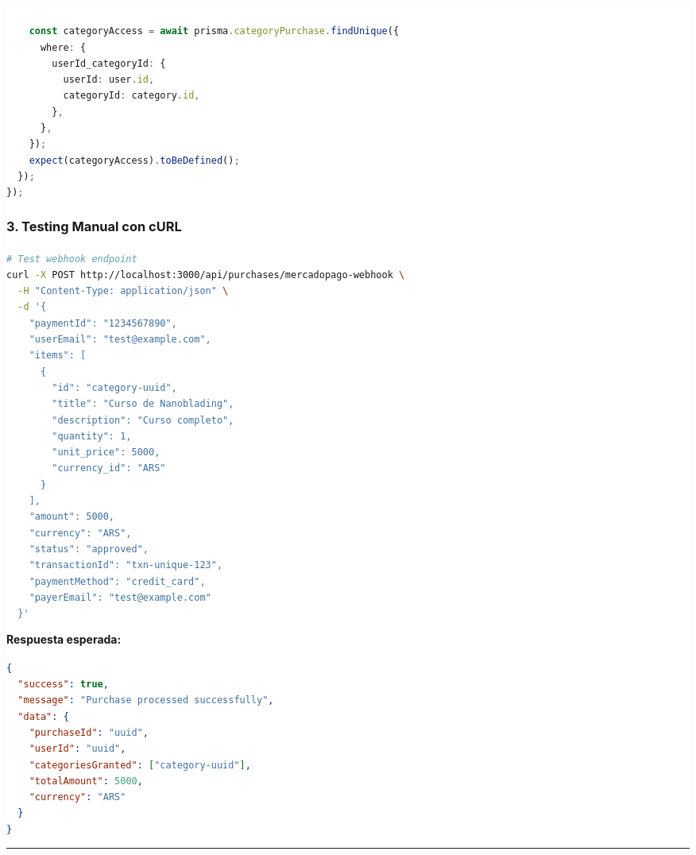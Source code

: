```typescript

    const categoryAccess = await prisma.categoryPurchase.findUnique({
      where: {
        userId_categoryId: {
          userId: user.id,
          categoryId: category.id,
        },
      },
    });
    expect(categoryAccess).toBeDefined();
  });
});
```

### 3. **Testing Manual con cURL**

```bash
# Test webhook endpoint
curl -X POST http://localhost:3000/api/purchases/mercadopago-webhook \
  -H "Content-Type: application/json" \
  -d '{
    "paymentId": "1234567890",
    "userEmail": "test@example.com",
    "items": [
      {
        "id": "category-uuid",
        "title": "Curso de Nanoblading",
        "description": "Curso completo",
        "quantity": 1,
        "unit_price": 5000,
        "currency_id": "ARS"
      }
    ],
    "amount": 5000,
    "currency": "ARS",
    "status": "approved",
    "transactionId": "txn-unique-123",
    "paymentMethod": "credit_card",
    "payerEmail": "test@example.com"
  }'
```

**Respuesta esperada:**
```json
{
  "success": true,
  "message": "Purchase processed successfully",
  "data": {
    "purchaseId": "uuid",
    "userId": "uuid",
    "categoriesGranted": ["category-uuid"],
    "totalAmount": 5000,
    "currency": "ARS"
  }
}
```

---